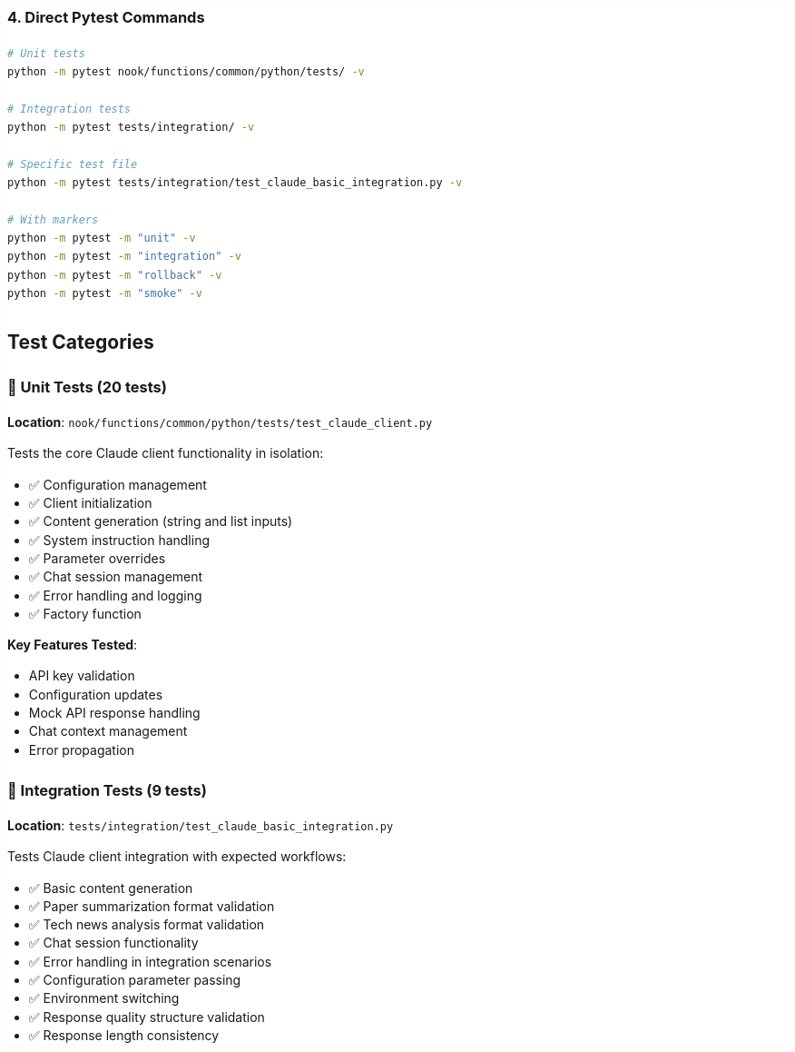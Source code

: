 ### 4. Direct Pytest Commands
```bash
# Unit tests
python -m pytest nook/functions/common/python/tests/ -v

# Integration tests
python -m pytest tests/integration/ -v

# Specific test file
python -m pytest tests/integration/test_claude_basic_integration.py -v

# With markers
python -m pytest -m "unit" -v
python -m pytest -m "integration" -v
python -m pytest -m "rollback" -v
python -m pytest -m "smoke" -v
```

## Test Categories

### 🧪 Unit Tests (20 tests)
**Location**: `nook/functions/common/python/tests/test_claude_client.py`

Tests the core Claude client functionality in isolation:
- ✅ Configuration management
- ✅ Client initialization
- ✅ Content generation (string and list inputs)
- ✅ System instruction handling
- ✅ Parameter overrides
- ✅ Chat session management
- ✅ Error handling and logging
- ✅ Factory function

**Key Features Tested**:
- API key validation
- Configuration updates
- Mock API response handling
- Chat context management
- Error propagation

### 🔗 Integration Tests (9 tests)
**Location**: `tests/integration/test_claude_basic_integration.py`

Tests Claude client integration with expected workflows:
- ✅ Basic content generation
- ✅ Paper summarization format validation
- ✅ Tech news analysis format validation
- ✅ Chat session functionality
- ✅ Error handling in integration scenarios
- ✅ Configuration parameter passing
- ✅ Environment switching
- ✅ Response quality structure validation
- ✅ Response length consistency
